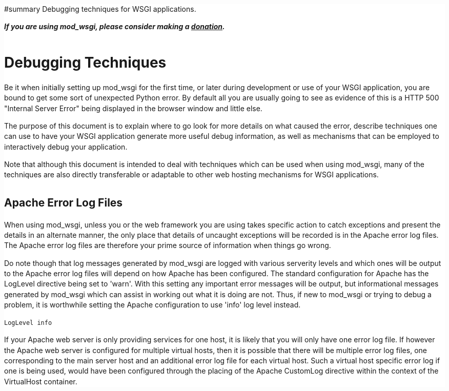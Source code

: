 ﻿#summary Debugging techniques for WSGI applications.

_**If you are using mod\_wsgi, please consider making a
[donation](HowToContributeBack.md).**_

# Debugging Techniques #

Be it when initially setting up mod\_wsgi for the first time, or later
during development or use of your WSGI application, you are bound to get
some sort of unexpected Python error. By default all you are usually going
to see as evidence of this is a HTTP 500 "Internal Server Error" being
displayed in the browser window and little else.

The purpose of this document is to explain where to go look for more
details on what caused the error, describe techniques one can use to have
your WSGI application generate more useful debug information, as well as
mechanisms that can be employed to interactively debug your application.

Note that although this document is intended to deal with techniques which
can be used when using mod\_wsgi, many of the techniques are also directly
transferable or adaptable to other web hosting mechanisms for WSGI
applications.

## Apache Error Log Files ##

When using mod\_wsgi, unless you or the web framework you are using takes
specific action to catch exceptions and present the details in an alternate
manner, the only place that details of uncaught exceptions will be recorded
is in the Apache error log files. The Apache error log files are therefore
your prime source of information when things go wrong.

Do note though that log messages generated by mod\_wsgi are logged with
various serverity levels and which ones will be output to the Apache error
log files will depend on how Apache has been configured. The standard
configuration for Apache has the LogLevel directive being set to 'warn'.
With this setting any important error messages will be output, but
informational messages generated by mod\_wsgi which can assist in working
out what it is doing are not. Thus, if new to mod\_wsgi or trying to debug a
problem, it is worthwhile setting the Apache configuration to use 'info'
log level instead.

```
LogLevel info
```

If your Apache web server is only providing services for one host, it is
likely that you will only have one error log file. If however the Apache
web server is configured for multiple virtual hosts, then it is possible
that there will be multiple error log files, one corresponding to the main
server host and an additional error log file for each virtual host. Such a
virtual host specific error log if one is being used, would have been
configured through the placing of the Apache CustomLog directive within
the context of the VirtualHost container.
